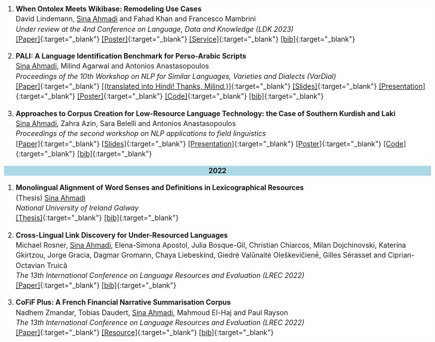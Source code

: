 1. **When Ontolex Meets Wikibase: Remodeling Use Cases**   
David Lindemann, <u>Sina Ahmadi</u> and Fahad Khan and Francesco Mambrini   
*Under review at the 4nd Conference on Language, Data and Knowledge (LDK 2023)*   
[[Paper]](docs/articles/lindemann2023wikidata.pdf){:target="_blank"} [[Poster]](docs/posters/lindemann2023wikidata_poster.pdf){:target="_blank"} [[Service]](https://kurdi.wikibase.cloud/wiki/Main_Page){:target="_blank"} [[bib]](bibliography/lindemann2023ldk.txt){:target="_blank"}  

1. **PALI: A Language Identification Benchmark for Perso-Arabic Scripts**   
<u>Sina Ahmadi</u>, Milind Agarwal and Antonios Anastasopoulos   
*Proceedings of the 10th Workshop on NLP for Similar Languages, Varieties and Dialects (VarDial)*   
[[Paper]](docs/articles/ahmadi2023pali.pdf){:target="_blank"} [[(translated into Hindi! Thanks, Milind.)]](https://milind-agarwal.github.io/files/translations/hindi/PALI_Paper__Hindi.pdf){:target="_blank"} [[Slides]](docs/slides/ahmadi2023pali_slides.pdf){:target="_blank"} [[Presentation]](https://s3.amazonaws.com/pf-user-files-01/u-59356/uploads/2023-04-15/9x32psj/VarDial.mp4){:target="_blank"} [[Poster]](docs/posters/ahmadi2023pali_poster.pdf){:target="_blank"} [[Code]](https://github.com/sinaahmadi/PersoArabicLID){:target="_blank"} [[bib]](bibliography/ahmadi2023pali.txt){:target="_blank"}  

1. **Approaches to Corpus Creation for Low-Resource Language Technology: the Case of Southern Kurdish and Laki**   
<u>Sina Ahmadi</u>, Zahra Azin, Sara Belelli and Antonios Anastasopoulos   
*Proceedings of the second workshop on NLP applications to field linguistics*   
[[Paper]](docs/articles/ahmadi2023fieldmatters.pdf){:target="_blank"} [[Slides]](docs/slides/ahmadi2023fieldmatters_slides.pdf){:target="_blank"} [[Presentation]](https://drive.google.com/file/d/12pQCPO8Bo1CzjZ9NvOqSHMeHs_SMsH-y/){:target="_blank"} [[Poster]](docs/posters/ahmadi2023fieldmatters_poster.pdf){:target="_blank"} [[Code]](https://github.com/sinaahmadi/KurdishLID){:target="_blank"} [[bib]](bibliography/ahmadi2023fieldmatters.txt){:target="_blank"}  


<div align="center" style="background-color:lightblue">
	<b>2022</b>
</div>

1. **Monolingual Alignment of Word Senses and Definitions in Lexicographical Resources**   
(Thesis) <u>Sina Ahmadi</u>   
*National University of Ireland Galway*   
[[Thesis]](docs/Thesis_Sina_Ahmadi.pdf){:target="_blank"} [[bib]](bibliography/ahmadi2022thesis.txt){:target="_blank"}  


1. **Cross-Lingual Link Discovery for Under-Resourced Languages**  
Michael Rosner, <u>Sina Ahmadi</u>, Elena-Simona Apostol, Julia Bosque-Gil, Christian Chiarcos, Milan Dojchinovski, Katerina Gkirtzou, Jorge Gracia, Dagmar Gromann, Chaya Liebeskind, Giedrė Valūnaitė Oleškevičienė̇, Gilles Sérasset and Ciprian-Octavian Truică   
*The 13th International Conference on Language Resources and Evaluation (LREC 2022)*   
[[Paper]](docs/articles/rosner2022crosslingual.pdf){:target="_blank"} [[bib]](bibliography/rosner2022crosslingual.txt){:target="_blank"}  


1. **CoFiF Plus: A French Financial Narrative Summarisation Corpus**  
Nadhem Zmandar, Tobias Daudert, <u>Sina Ahmadi</u>, Mahmoud El-Haj and Paul Rayson   
*The 13th International Conference on Language Resources and Evaluation (LREC 2022)*   
[[Paper]](docs/articles/zmandar2022cofifplus.pdf){:target="_blank"} [[Resource]](https://github.com/UCREL/CoFiF-Plus){:target="_blank"} [[bib]](bibliography/zmandar2022cofifplus.txt){:target="_blank"}  

